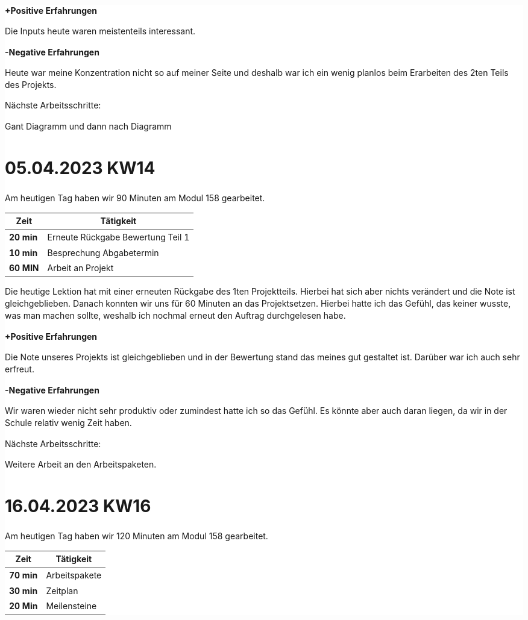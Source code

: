 **+Positive Erfahrungen**

Die Inputs heute waren meistenteils interessant.

**-Negative Erfahrungen**

Heute war meine Konzentration nicht so auf meiner Seite und deshalb war ich ein wenig planlos beim Erarbeiten des 2ten Teils des Projekts.

Nächste Arbeitsschritte:

Gant Diagramm und dann nach Diagramm

# 05.04.2023 KW14

Am heutigen Tag haben wir 90 Minuten am Modul 158 gearbeitet.

| **Zeit** | **Tätigkeit** |
| --- | --- |
| **20 min** | Erneute Rückgabe Bewertung Teil 1 |
| **10 min** | Besprechung Abgabetermin |
| **60 MIN** | Arbeit an Projekt |


Die heutige Lektion hat mit einer erneuten Rückgabe des 1ten Projektteils. Hierbei hat sich aber nichts verändert und die Note ist gleichgeblieben. Danach konnten wir uns für 60 Minuten an das Projektsetzen. Hierbei hatte ich das Gefühl, das keiner wusste, was man machen sollte, weshalb ich nochmal erneut den Auftrag durchgelesen habe.

**+Positive Erfahrungen**

Die Note unseres Projekts ist gleichgeblieben und in der Bewertung stand das meines gut gestaltet ist. Darüber war ich auch sehr erfreut.

**-Negative Erfahrungen**

Wir waren wieder nicht sehr produktiv oder zumindest hatte ich so das Gefühl. Es könnte aber auch daran liegen, da wir in der Schule relativ wenig Zeit haben.

Nächste Arbeitsschritte:

Weitere Arbeit an den Arbeitspaketen.

# 16.04.2023 KW16

Am heutigen Tag haben wir 120 Minuten am Modul 158 gearbeitet.

| **Zeit** | **Tätigkeit** |
| --- | --- |
| **70 min** | Arbeitspakete |
| **30 min** | Zeitplan |
| **20 Min** | Meilensteine |
